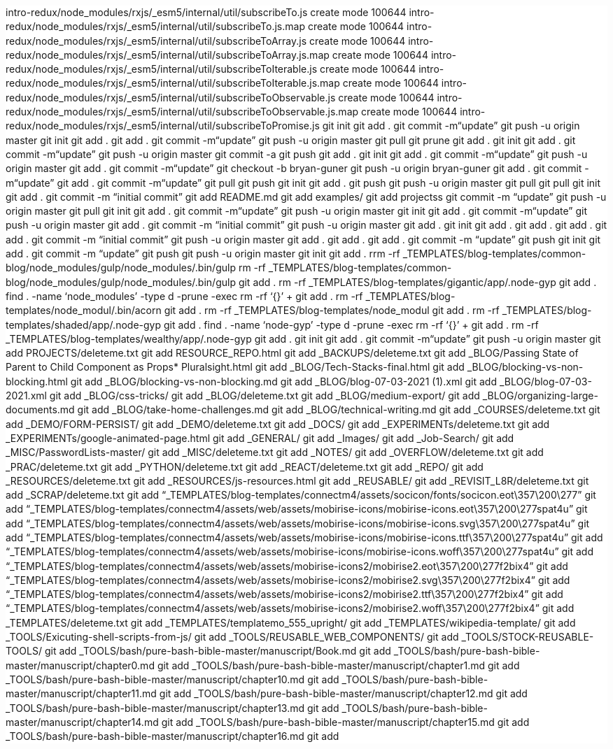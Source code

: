 intro-redux/node_modules/rxjs/\_esm5/internal/util/subscribeTo.js create mode 100644 intro-redux/node_modules/rxjs/\_esm5/internal/util/subscribeTo.js.map create mode 100644 intro-redux/node_modules/rxjs/\_esm5/internal/util/subscribeToArray.js create mode 100644 intro-redux/node_modules/rxjs/\_esm5/internal/util/subscribeToArray.js.map create mode 100644 intro-redux/node_modules/rxjs/\_esm5/internal/util/subscribeToIterable.js create mode 100644 intro-redux/node_modules/rxjs/\_esm5/internal/util/subscribeToIterable.js.map create mode 100644 intro-redux/node_modules/rxjs/\_esm5/internal/util/subscribeToObservable.js create mode 100644 intro-redux/node_modules/rxjs/\_esm5/internal/util/subscribeToObservable.js.map create mode 100644 intro-redux/node_modules/rxjs/\_esm5/internal/util/subscribeToPromise.js git init git add . git commit -m“update” git push -u origin master git init git add . git add . git commit -m“update” git push -u origin master git pull git prune git add . git init git add . git commit -m“update” git push -u origin master git commit -a git push git add . git init git add . git commit -m“update” git push -u origin master git add . git commit -m“update” git checkout -b bryan-guner git push -u origin bryan-guner git add . git commit -m“update” git add . git commit -m“update” git pull git push git init git add . git push git push -u origin master git pull git pull git init git add . git commit -m “initial commit” git add README.md git add examples/ git add projectss git commit -m “update” git push -u origin master git pull git init git add . git commit -m“update” git push -u origin master git init git add . git commit -m“update” git push -u origin master git add . git commit -m “initial commit” git push -u origin master git add . git init git add . git add . git add . git add . git commit -m “initial commit” git push -u origin master git add . git add . git add . git commit -m “update” git push git init git add . git commit -m “update” git push git push -u origin master git init git add . rrm -rf \_TEMPLATES/blog-templates/common-blog/node_modules/gulp/node_modules/.bin/gulp rm -rf \_TEMPLATES/blog-templates/common-blog/node_modules/gulp/node_modules/.bin/gulp git add . rm -rf \_TEMPLATES/blog-templates/gigantic/app/.node-gyp git add . find . -name ‘node_modules’ -type d -prune -exec rm -rf ‘{}’ + git add . rm -rf \_TEMPLATES/blog-templates/node_modul/.bin/acorn git add . rm -rf \_TEMPLATES/blog-templates/node_modul git add . rm -rf \_TEMPLATES/blog-templates/shaded/app/.node-gyp git add . find . -name ‘node-gyp’ -type d -prune -exec rm -rf ‘{}’ + git add . rm -rf \_TEMPLATES/blog-templates/wealthy/app/.node-gyp git add . git init git add . git commit -m“update” git push -u origin master git add PROJECTS/deleteme.txt git add RESOURCE_REPO.html git add \_BACKUPS/deleteme.txt git add \_BLOG/Passing State of Parent to Child Component as Props* Pluralsight.html git add _BLOG/Tech-Stacks-final.html git add \_BLOG/blocking-vs-non-blocking.html git add \_BLOG/blocking-vs-non-blocking.md git add \_BLOG/blog-07-03-2021 (1).xml git add \_BLOG/blog-07-03-2021.xml git add \_BLOG/css-tricks/ git add \_BLOG/deleteme.txt git add \_BLOG/medium-export/ git add \_BLOG/organizing-large-documents.md git add \_BLOG/take-home-challenges.md git add \_BLOG/technical-writing.md git add \_COURSES/deleteme.txt git add \_DEMO/FORM-PERSIST/ git add \_DEMO/deleteme.txt git add \_DOCS/ git add \_EXPERIMENTs/deleteme.txt git add \_EXPERIMENTs/google-animated-page.html git add \_GENERAL/ git add \_Images/ git add \_Job-Search/ git add \_MISC/PasswordLists-master/ git add \_MISC/deleteme.txt git add \_NOTES/ git add \_OVERFLOW/deleteme.txt git add \_PRAC/deleteme.txt git add \_PYTHON/deleteme.txt git add \_REACT/deleteme.txt git add \_REPO/ git add \_RESOURCES/deleteme.txt git add \_RESOURCES/js-resources.html git add \_REUSABLE/ git add \_REVISIT_L8R/deleteme.txt git add \_SCRAP/deleteme.txt git add “\_TEMPLATES/blog-templates/connectm4/assets/socicon/fonts/socicon.eot\\357\\200\\277” git add “\_TEMPLATES/blog-templates/connectm4/assets/web/assets/mobirise-icons/mobirise-icons.eot\\357\\200\\277spat4u” git add “\_TEMPLATES/blog-templates/connectm4/assets/web/assets/mobirise-icons/mobirise-icons.svg\\357\\200\\277spat4u” git add “\_TEMPLATES/blog-templates/connectm4/assets/web/assets/mobirise-icons/mobirise-icons.ttf\\357\\200\\277spat4u” git add “\_TEMPLATES/blog-templates/connectm4/assets/web/assets/mobirise-icons/mobirise-icons.woff\\357\\200\\277spat4u” git add “\_TEMPLATES/blog-templates/connectm4/assets/web/assets/mobirise-icons2/mobirise2.eot\\357\\200\\277f2bix4” git add “\_TEMPLATES/blog-templates/connectm4/assets/web/assets/mobirise-icons2/mobirise2.svg\\357\\200\\277f2bix4” git add “\_TEMPLATES/blog-templates/connectm4/assets/web/assets/mobirise-icons2/mobirise2.ttf\\357\\200\\277f2bix4” git add “\_TEMPLATES/blog-templates/connectm4/assets/web/assets/mobirise-icons2/mobirise2.woff\\357\\200\\277f2bix4” git add \_TEMPLATES/deleteme.txt git add \_TEMPLATES/templatemo_555_upright/ git add \_TEMPLATES/wikipedia-template/ git add \_TOOLS/Exicuting-shell-scripts-from-js/ git add \_TOOLS/REUSABLE_WEB_COMPONENTS/ git add \_TOOLS/STOCK-REUSABLE-TOOLS/ git add \_TOOLS/bash/pure-bash-bible-master/manuscript/Book.md git add \_TOOLS/bash/pure-bash-bible-master/manuscript/chapter0.md git add \_TOOLS/bash/pure-bash-bible-master/manuscript/chapter1.md git add \_TOOLS/bash/pure-bash-bible-master/manuscript/chapter10.md git add \_TOOLS/bash/pure-bash-bible-master/manuscript/chapter11.md git add \_TOOLS/bash/pure-bash-bible-master/manuscript/chapter12.md git add \_TOOLS/bash/pure-bash-bible-master/manuscript/chapter13.md git add \_TOOLS/bash/pure-bash-bible-master/manuscript/chapter14.md git add \_TOOLS/bash/pure-bash-bible-master/manuscript/chapter15.md git add \_TOOLS/bash/pure-bash-bible-master/manuscript/chapter16.md git add